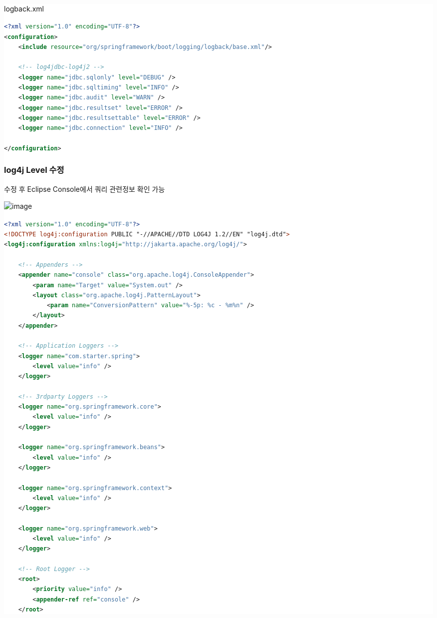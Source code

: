 logback.xml

```xml
<?xml version="1.0" encoding="UTF-8"?>
<configuration>
    <include resource="org/springframework/boot/logging/logback/base.xml"/>

    <!-- log4jdbc-log4j2 -->
    <logger name="jdbc.sqlonly" level="DEBUG" />
    <logger name="jdbc.sqltiming" level="INFO" />
    <logger name="jdbc.audit" level="WARN" />
    <logger name="jdbc.resultset" level="ERROR" />
    <logger name="jdbc.resultsettable" level="ERROR" />
    <logger name="jdbc.connection" level="INFO" />

</configuration>
```

### log4j Level 수정

수정 후 Eclipse Console에서 쿼리 관련정보 확인 가능

![image](https://user-images.githubusercontent.com/83876951/121312990-e90d8780-c940-11eb-8f5c-457ff747ea3c.png)

```xml
<?xml version="1.0" encoding="UTF-8"?>
<!DOCTYPE log4j:configuration PUBLIC "-//APACHE//DTD LOG4J 1.2//EN" "log4j.dtd">
<log4j:configuration xmlns:log4j="http://jakarta.apache.org/log4j/">

	<!-- Appenders -->
	<appender name="console" class="org.apache.log4j.ConsoleAppender">
		<param name="Target" value="System.out" />
		<layout class="org.apache.log4j.PatternLayout">
			<param name="ConversionPattern" value="%-5p: %c - %m%n" />
		</layout>
	</appender>

	<!-- Application Loggers -->
	<logger name="com.starter.spring">
		<level value="info" />
	</logger>

	<!-- 3rdparty Loggers -->
	<logger name="org.springframework.core">
		<level value="info" />
	</logger>

	<logger name="org.springframework.beans">
		<level value="info" />
	</logger>

	<logger name="org.springframework.context">
		<level value="info" />
	</logger>

	<logger name="org.springframework.web">
		<level value="info" />
	</logger>

	<!-- Root Logger -->
	<root>
		<priority value="info" />
		<appender-ref ref="console" />
	</root>

```